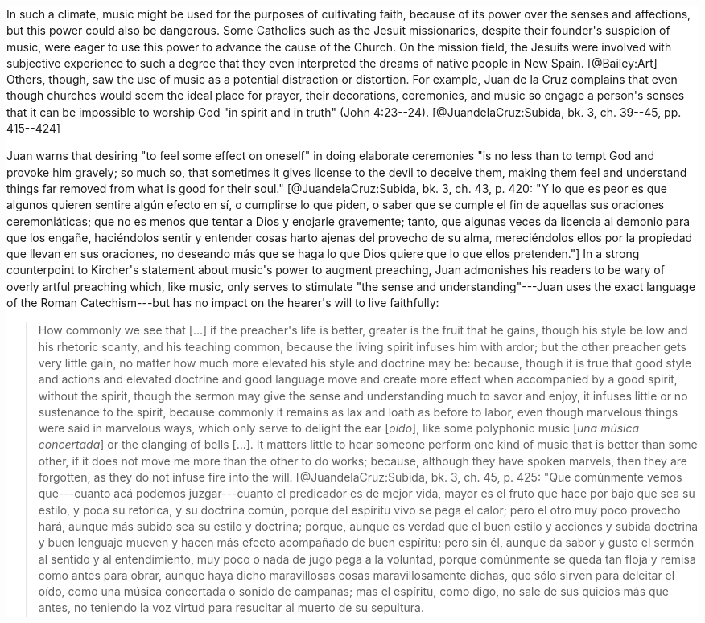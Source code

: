 
In such a climate, music might be used for the purposes of cultivating faith,
because of its power over the senses and affections, but this power could also
be dangerous.
Some Catholics such as the Jesuit missionaries, despite their founder's
suspicion of music, were eager to use this power to advance the cause of the
Church. 
On the mission field, the Jesuits were involved with subjective experience to
such a degree that they even interpreted the dreams of native people in New
Spain. 
[@Bailey:Art]
Others, though, saw the use of music as a potential distraction or distortion. 
For example, Juan de la Cruz complains that even though churches would seem the
ideal place for prayer, their decorations, ceremonies, and music so engage a
person's senses that it can be impossible to worship God "in spirit and in
truth" (John 4:23--24). 
[@JuandelaCruz:Subida, bk. 3, ch. 39--45, pp. 415--424]

Juan warns that desiring "to feel some effect on oneself" in doing elaborate
ceremonies "is no less than to tempt God and provoke him gravely; so much so,
that sometimes it gives license to the devil to deceive them, making them feel
and understand things far removed from what is good for their soul."
[@JuandelaCruz:Subida, bk. 3, ch. 43, p. 420: 
"Y lo que es peor es que algunos quieren sentire algún efecto en sí, o cumplirse
lo que piden, o saber que se cumple el fin de aquellas sus oraciones
ceremoniáticas; que no es menos que tentar a Dios y enojarle gravemente; tanto,
que algunas veces da licencia al demonio para que los engañe, haciéndolos sentir
y entender cosas harto ajenas del provecho de su alma, mereciéndolos ellos por
la propiedad que llevan en sus oraciones, no deseando más que se haga lo que
Dios quiere que lo que ellos pretenden."]
In a strong counterpoint to Kircher's statement about music's power to augment
preaching, Juan admonishes his readers to be wary of overly artful preaching
which, like music, only serves to stimulate "the sense and understanding"---Juan
uses the exact language of the Roman Catechism---but has no impact on the
hearer's will to live faithfully:

> How commonly we see that [...] if the preacher's life is better, greater is
> the fruit that he gains, though his style be low and his rhetoric scanty, and
> his teaching common, because the living spirit infuses him with ardor; but the
> other preacher gets very little gain, no matter how much more elevated his
> style and doctrine may be: because, though it is true that good style and
> actions and elevated doctrine and good language move and create more effect
> when accompanied by a good spirit, without the spirit, though the sermon may
> give the sense and understanding much to savor and enjoy, it infuses little or
> no sustenance to the spirit, because commonly it remains as lax and loath as
> before to labor, even though marvelous things were said in marvelous ways,
> which only serve to delight the ear [*oído*], like some polyphonic music [*una
> música concertada*] or the clanging of bells [...]. It matters little to hear
> someone perform one kind of music that is better than some other, if it does
> not move me more than the other to do works; because, although they have
> spoken marvels, then they are forgotten, as they do not infuse fire into the
> will.
[@JuandelaCruz:Subida, bk. 3, ch. 45, p. 425: 
"Que comúnmente vemos que---cuanto acá podemos juzgar---cuanto el predicador es
de mejor vida, mayor es el fruto que hace por bajo que sea su estilo, y poca su
retórica, y su doctrina común, porque del espíritu vivo se pega el calor; pero
el otro muy poco provecho hará, aunque más subido sea su estilo y doctrina;
porque, aunque es verdad que el buen estilo y acciones y subida doctrina y buen
lenguaje mueven y hacen más efecto acompañado de buen espíritu; pero sin él,
aunque da sabor y gusto el sermón al sentido y al entendimiento, muy poco o nada
de jugo pega a la voluntad, porque comúnmente se queda tan floja y remisa como
antes para obrar, aunque haya dicho maravillosas cosas maravillosamente dichas,
que sólo sirven para deleitar el oído, como una música concertada o sonido de
campanas; mas el espíritu, como digo, no sale de sus quicios más que antes, no
teniendo la voz virtud para resucitar al muerto de su sepultura. 